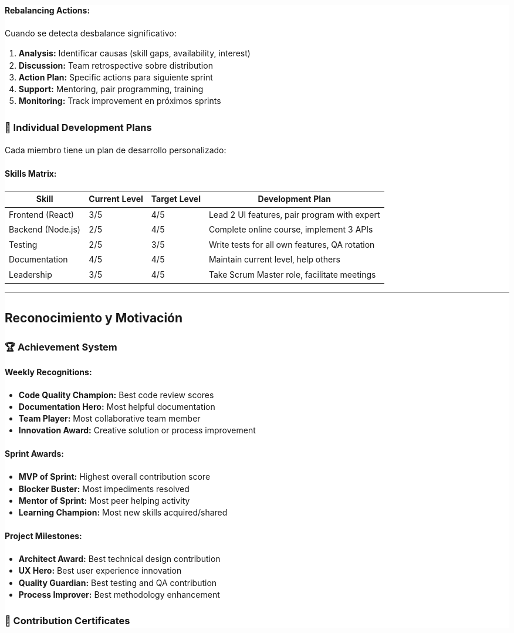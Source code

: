 #### Rebalancing Actions:
Cuando se detecta desbalance significativo:

1. **Analysis:** Identificar causas (skill gaps, availability, interest)
2. **Discussion:** Team retrospective sobre distribution
3. **Action Plan:** Specific actions para siguiente sprint
4. **Support:** Mentoring, pair programming, training
5. **Monitoring:** Track improvement en próximos sprints

### 🎯 Individual Development Plans

Cada miembro tiene un plan de desarrollo personalizado:

#### Skills Matrix:
| Skill | Current Level | Target Level | Development Plan |
|-------|---------------|--------------|------------------|
| Frontend (React) | 3/5 | 4/5 | Lead 2 UI features, pair program with expert |
| Backend (Node.js) | 2/5 | 4/5 | Complete online course, implement 3 APIs |
| Testing | 2/5 | 3/5 | Write tests for all own features, QA rotation |
| Documentation | 4/5 | 4/5 | Maintain current level, help others |
| Leadership | 3/5 | 4/5 | Take Scrum Master role, facilitate meetings |

---

## Reconocimiento y Motivación

### 🏆 Achievement System

#### Weekly Recognitions:
- **Code Quality Champion:** Best code review scores
- **Documentation Hero:** Most helpful documentation  
- **Team Player:** Most collaborative team member
- **Innovation Award:** Creative solution or process improvement

#### Sprint Awards:
- **MVP of Sprint:** Highest overall contribution score
- **Blocker Buster:** Most impediments resolved
- **Mentor of Sprint:** Most peer helping activity
- **Learning Champion:** Most new skills acquired/shared

#### Project Milestones:
- **Architect Award:** Best technical design contribution
- **UX Hero:** Best user experience innovation
- **Quality Guardian:** Best testing and QA contribution
- **Process Improver:** Best methodology enhancement

### 📜 Contribution Certificates

